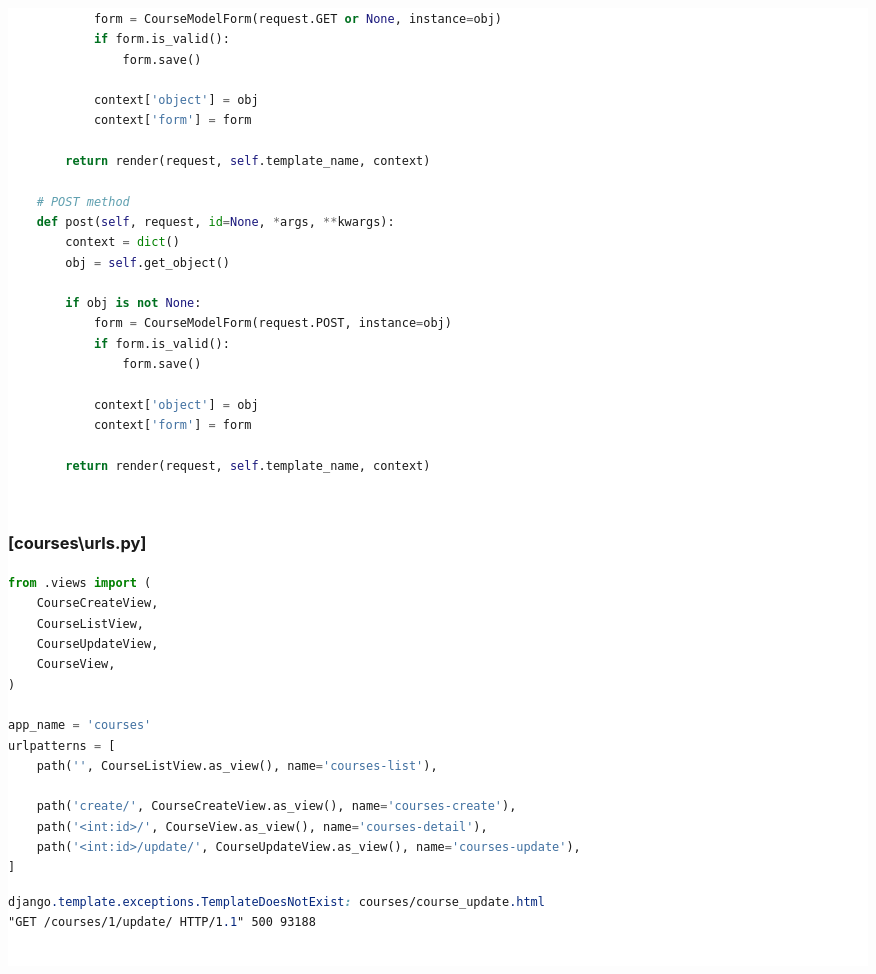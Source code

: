 ```python
            form = CourseModelForm(request.GET or None, instance=obj)
            if form.is_valid():
                form.save()

            context['object'] = obj
            context['form'] = form

        return render(request, self.template_name, context)

    # POST method
    def post(self, request, id=None, *args, **kwargs):
        context = dict()
        obj = self.get_object()

        if obj is not None:
            form = CourseModelForm(request.POST, instance=obj)
            if form.is_valid():
                form.save()
            
            context['object'] = obj
            context['form'] = form
            
        return render(request, self.template_name, context)
```

<br>

### [courses\urls.py]

```python
from .views import (
    CourseCreateView,
    CourseListView,
    CourseUpdateView,
    CourseView,
)

app_name = 'courses'
urlpatterns = [
    path('', CourseListView.as_view(), name='courses-list'),
    
    path('create/', CourseCreateView.as_view(), name='courses-create'),
    path('<int:id>/', CourseView.as_view(), name='courses-detail'),
    path('<int:id>/update/', CourseUpdateView.as_view(), name='courses-update'),
]
```

```css
django.template.exceptions.TemplateDoesNotExist: courses/course_update.html
"GET /courses/1/update/ HTTP/1.1" 500 93188
```

<br>
